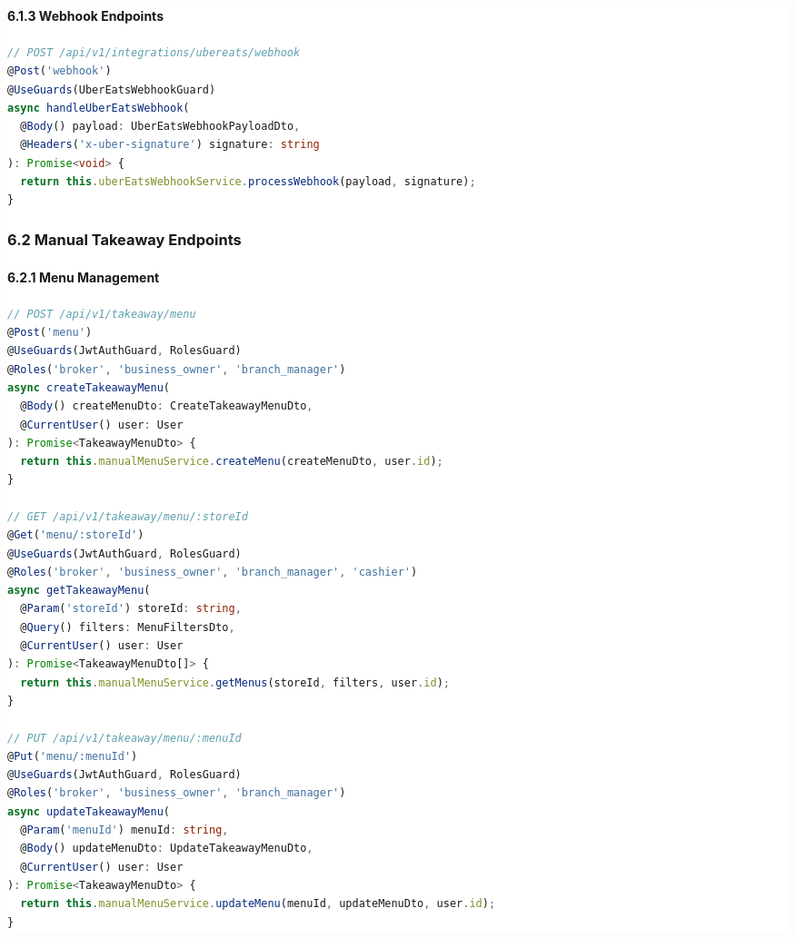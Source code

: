 #### 6.1.3 Webhook Endpoints

```typescript
// POST /api/v1/integrations/ubereats/webhook
@Post('webhook')
@UseGuards(UberEatsWebhookGuard)
async handleUberEatsWebhook(
  @Body() payload: UberEatsWebhookPayloadDto,
  @Headers('x-uber-signature') signature: string
): Promise<void> {
  return this.uberEatsWebhookService.processWebhook(payload, signature);
}
```

### 6.2 Manual Takeaway Endpoints

#### 6.2.1 Menu Management

```typescript
// POST /api/v1/takeaway/menu
@Post('menu')
@UseGuards(JwtAuthGuard, RolesGuard)
@Roles('broker', 'business_owner', 'branch_manager')
async createTakeawayMenu(
  @Body() createMenuDto: CreateTakeawayMenuDto,
  @CurrentUser() user: User
): Promise<TakeawayMenuDto> {
  return this.manualMenuService.createMenu(createMenuDto, user.id);
}

// GET /api/v1/takeaway/menu/:storeId
@Get('menu/:storeId')
@UseGuards(JwtAuthGuard, RolesGuard)
@Roles('broker', 'business_owner', 'branch_manager', 'cashier')
async getTakeawayMenu(
  @Param('storeId') storeId: string,
  @Query() filters: MenuFiltersDto,
  @CurrentUser() user: User
): Promise<TakeawayMenuDto[]> {
  return this.manualMenuService.getMenus(storeId, filters, user.id);
}

// PUT /api/v1/takeaway/menu/:menuId
@Put('menu/:menuId')
@UseGuards(JwtAuthGuard, RolesGuard)
@Roles('broker', 'business_owner', 'branch_manager')
async updateTakeawayMenu(
  @Param('menuId') menuId: string,
  @Body() updateMenuDto: UpdateTakeawayMenuDto,
  @CurrentUser() user: User
): Promise<TakeawayMenuDto> {
  return this.manualMenuService.updateMenu(menuId, updateMenuDto, user.id);
}
```
